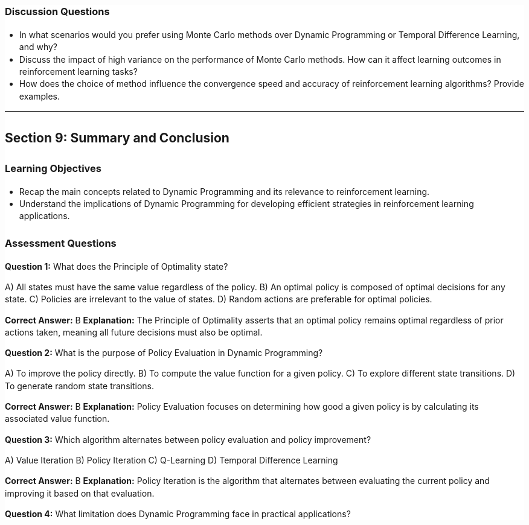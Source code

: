 ### Discussion Questions
- In what scenarios would you prefer using Monte Carlo methods over Dynamic Programming or Temporal Difference Learning, and why?
- Discuss the impact of high variance on the performance of Monte Carlo methods. How can it affect learning outcomes in reinforcement learning tasks?
- How does the choice of method influence the convergence speed and accuracy of reinforcement learning algorithms? Provide examples.

---

## Section 9: Summary and Conclusion

### Learning Objectives
- Recap the main concepts related to Dynamic Programming and its relevance to reinforcement learning.
- Understand the implications of Dynamic Programming for developing efficient strategies in reinforcement learning applications.

### Assessment Questions

**Question 1:** What does the Principle of Optimality state?

  A) All states must have the same value regardless of the policy.
  B) An optimal policy is composed of optimal decisions for any state.
  C) Policies are irrelevant to the value of states.
  D) Random actions are preferable for optimal policies.

**Correct Answer:** B
**Explanation:** The Principle of Optimality asserts that an optimal policy remains optimal regardless of prior actions taken, meaning all future decisions must also be optimal.

**Question 2:** What is the purpose of Policy Evaluation in Dynamic Programming?

  A) To improve the policy directly.
  B) To compute the value function for a given policy.
  C) To explore different state transitions.
  D) To generate random state transitions.

**Correct Answer:** B
**Explanation:** Policy Evaluation focuses on determining how good a given policy is by calculating its associated value function.

**Question 3:** Which algorithm alternates between policy evaluation and policy improvement?

  A) Value Iteration
  B) Policy Iteration
  C) Q-Learning
  D) Temporal Difference Learning

**Correct Answer:** B
**Explanation:** Policy Iteration is the algorithm that alternates between evaluating the current policy and improving it based on that evaluation.

**Question 4:** What limitation does Dynamic Programming face in practical applications?
